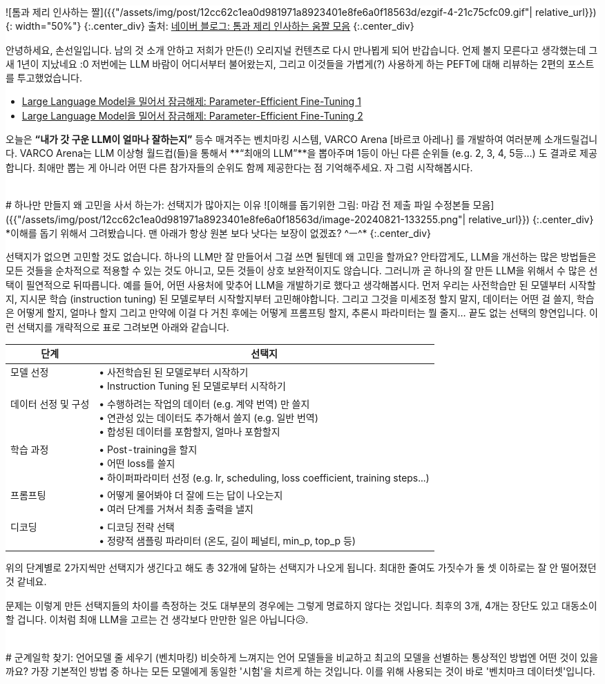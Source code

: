 ![톰과 제리 인사하는 짤]({{"/assets/img/post/12cc62c1ea0d981971a8923401e8fe6a0f18563d/ezgif-4-21c75cfc09.gif"| relative_url}}){: width="50%"}
{:.center_div}
출처: <a href="https://blog.naver.com/cc_76/222209286425">네이버 블로그: 톰과 제리 인사하는 움짤 모음</a>
{:.center_div}
<br>

안녕하세요, 손선일입니다. 남의 것 소개 안하고 저희가 만든(!) 오리지널 컨텐츠로 다시 만나뵙게 되어 반갑습니다. 언제 볼지 모른다고 생각했는데 그새 1년이 지났네요 :0 저번에는 LLM 바람이 어디서부터 불어왔는지, 그리고 이것들을 가볍게(?) 사용하게 하는 PEFT에 대해 리뷰하는 2편의 포스트를 투고했었습니다. 

- [Large Language Model을 밀어서 잠금해제: Parameter-Efficient Fine-Tuning 1](https://ncsoft.github.io/ncresearch/1f6f252aef508cb69fbb05b893f2f2f27639d869)  
- [Large Language Model을 밀어서 잠금해제: Parameter-Efficient Fine-Tuning 2](https://ncsoft.github.io/ncresearch/c8416dcc21d8aad7f0ee65eaa47ad53854578b59)  

 
오늘은 **“내가 갓 구운 LLM이 얼마나 잘하는지”** 등수 매겨주는 벤치마킹 시스템, VARCO Arena [바르코 아레나] 를 개발하여 여러분께 소개드릴겁니다. VARCO Arena는 LLM 이상형 월드컵(들)을 통해서 **“최애의 LLM”**을 뽑아주며 1등이 아닌 다른 순위들 (e.g. 2, 3, 4, 5등…) 도 결과로 제공합니다. 최애만 뽑는 게 아니라 어떤 다른 참가자들의 순위도 함께 제공한다는 점 기억해주세요. 자 그럼 시작해봅시다.


<br>
# 하나만 만들지 왜 고민을 사서 하는가: 선택지가 많아지는 이유
![이해를 돕기위한 그림: 마감 전 제출 파일 수정본들 모음]({{"/assets/img/post/12cc62c1ea0d981971a8923401e8fe6a0f18563d/image-20240821-133255.png"| relative_url}})
{:.center_div}
*이해를 돕기 위해서 그려봤습니다. 맨 아래가 항상 원본 보다 낫다는 보장이 없겠죠? ^ㅡ^*
{:.center_div}
<br>


선택지가 없으면 고민할 것도 없습니다. 하나의 LLM만 잘 만들어서 그걸 쓰면 될텐데 왜 고민을 할까요? 안타깝게도, LLM을 개선하는 많은 방법들은 모든 것들을 순차적으로 적용할 수 있는 것도 아니고, 모든 것들이 상호 보완적이지도 않습니다. 그러니까 곧 하나의 잘 만든 LLM을 위해서 수 많은 선택이 필연적으로 뒤따릅니다. 예를 들어, 어떤 사용처에 맞추어 LLM을 개발하기로 했다고 생각해봅시다. 먼저 우리는 사전학습만 된 모델부터 시작할지, 지시문 학습 (instruction tuning) 된 모델로부터 시작할지부터 고민해야합니다. 그리고 그것을 미세조정 할지 말지, 데이터는 어떤 걸 쓸지, 학습은 어떻게 할지, 얼마나 할지 그리고 만약에 이걸 다 거친 후에는 어떻게  프롬프팅 할지, 추론시 파라미터는 뭘 줄지… 끝도 없는 선택의 향연입니다. 이런 선택지를 개략적으로 표로 그려보면 아래와 같습니다.


| 단계 | 선택지 |
|-----|--------|
| 모델 선정 | • 사전학습된 된 모델로부터 시작하기<br>• Instruction Tuning 된 모델로부터 시작하기 |
| 데이터 선정 및 구성 | • 수행하려는 작업의 데이터 (e.g. 계약 번역) 만 쓸지<br>• 연관성 있는 데이터도 추가해서 쓸지 (e.g. 일반 번역)<br>• 합성된 데이터를 포함할지, 얼마나 포함할지 |
| 학습 과정 | • Post-training을 할지<br>• 어떤 loss를 쓸지<br>• 하이퍼파라미터 선정 (e.g. lr, scheduling, loss coefficient, training steps...) |
| 프롬프팅 | • 어떻게 물어봐야 더 잘에 드는 답이 나오는지<br>• 여러 단계를 거쳐서 최종 출력을 낼지 |
| 디코딩 | • 디코딩 전략 선택<br>• 정량적 샘플링 파라미터 (온도, 길이 페널티, min_p, top_p 등) |

위의 단계별로 2가지씩만 선택지가 생긴다고 해도 총 32개에 달하는 선택지가 나오게 됩니다. 최대한 줄여도 가짓수가 둘 셋 이하로는 잘 안 떨어졌던 것 같네요. 

문제는 이렇게 만든 선택지들의 차이를 측정하는 것도 대부분의 경우에는 그렇게 명료하지 않다는 것입니다. 최후의 3개, 4개는 장단도 있고 대동소이할 겁니다. 이처럼 최애 LLM을 고르는 건 생각보다 만만한 일은 아닙니다😥. 

 

<br>
# 군계일학 찾기: 언어모델 줄 세우기 (벤치마킹)
비슷하게 느껴지는 언어 모델들을 비교하고 최고의 모델을 선별하는 통상적인 방법엔 어떤 것이 있을까요? 가장 기본적인 방법 중 하나는 모든 모델에게 동일한 '시험'을 치르게 하는 것입니다. 이를 위해 사용되는 것이 바로 '벤치마크 데이터셋'입니다.


[^1]: Hendrycks, Dan, et al. "Measuring Massive Multitask Language Understanding." International Conference on Learning Representations. <br> [paper link](https://arxiv.org/abs/2009.03300) / [benchmark link](https://huggingface.co/datasets/lukaemon/mmlu)
[^2]: Suzgun, Mirac, et al. "Challenging BIG-Bench Tasks and Whether Chain-of-Thought Can Solve Them." Findings of the Association for Computational Linguistics: ACL 2023. 2023. <br> [paper link](https://aclanthology.org/2023.findings-acl.824) / [benchmark link](https://huggingface.co/datasets/lukaemon/bbh)
[^3]: Cobbe, Karl, et al. "Training verifiers to solve math word problems." arXiv preprint arXiv:2110.14168 (2021). <br> [paper link](https://arxiv.org/abs/2110.14168) / [benchmark link](https://paperswithcode.com/dataset/gsm8k)
[^4]: Patel, Arkil, et al. "Are NLP Models Really Able to Solve Simple Math Word Problems?" Proceedings of the 2021 Conference of the North American Chapter of the Association for Computational Linguistics: Human Language Technologies, 2021. <br> [paper link](https://aclanthology.org/2021.naacl-main.168) / [benchmark link](https://paperswithcode.com/dataset/svamp)
[^5]: Dubois, Yann, et al. "Alpacafarm: A simulation framework for methods that learn from human feedback." Advances in Neural Information Processing Systems 36 (2024). <br> [paper link](https://arxiv.org/abs/2305.14387) / [benchmark link](https://tatsu-lab.github.io/alpaca_eval/)
[^6]: Zheng, Lianmin, et al. "Judging llm-as-a-judge with mt-bench and chatbot arena." Advances in Neural Information Processing Systems 36 (2024). <br> [paper link](https://arxiv.org/abs/2306.05685)
[^7]: Chiang, Wei-Lin, et al. "Chatbot arena: An open platform for evaluating llms by human preference." arXiv preprint arXiv:2403.04132 (2024). <br> [paper link](https://arxiv.org/abs/2403.04132) / [arena link](https://chat.lmsys.org/)
[^8]: Li, Tianle, et al. "From Crowdsourced Data to High-Quality Benchmarks: Arena-Hard and BenchBuilder Pipeline." arXiv preprint arXiv:2406.11939 (2024). <br> [paper link](https://arxiv.org/abs/2406.11939) / [blog link](https://lmsys.org/blog/2024-04-19-arena-hard/)
[^9]: Sheng, Shuqian et al. "Is Reference Necessary in the Evaluation of NLG Systems? When and Where?." Proceedings of the 2024 Conference of the North American Chapter of the Association for Computational Linguistics: Human Language Technologies (Volume 1: Long Papers) <br> [paper link](https://aclanthology.org/2024.naacl-long.474/)
[^10]: Elo, Arpad E., and Sam Sloan. "The rating of chessplayers: Past and present." (No Title) (1978). 